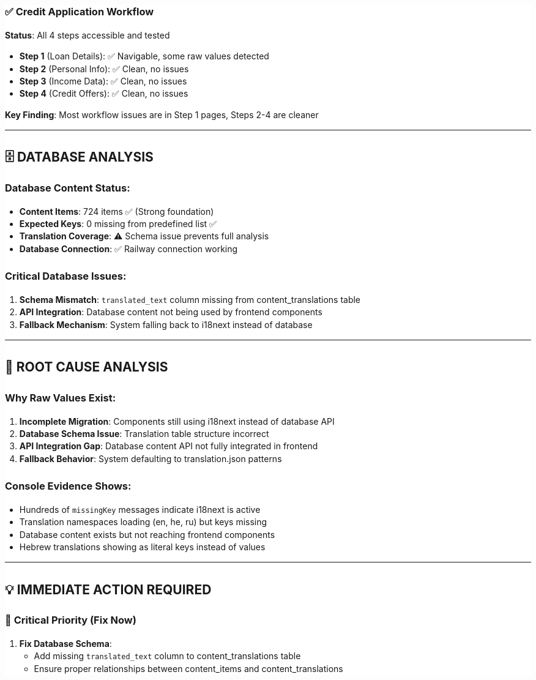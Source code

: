 ### ✅ **Credit Application Workflow**
**Status**: All 4 steps accessible and tested  
- **Step 1** (Loan Details): ✅ Navigable, some raw values detected
- **Step 2** (Personal Info): ✅ Clean, no issues
- **Step 3** (Income Data): ✅ Clean, no issues
- **Step 4** (Credit Offers): ✅ Clean, no issues

**Key Finding**: Most workflow issues are in Step 1 pages, Steps 2-4 are cleaner

---

## 🗄️ DATABASE ANALYSIS

### Database Content Status:
- **Content Items**: 724 items ✅ (Strong foundation)
- **Expected Keys**: 0 missing from predefined list ✅
- **Translation Coverage**: ⚠️ Schema issue prevents full analysis
- **Database Connection**: ✅ Railway connection working

### Critical Database Issues:
1. **Schema Mismatch**: `translated_text` column missing from content_translations table
2. **API Integration**: Database content not being used by frontend components
3. **Fallback Mechanism**: System falling back to i18next instead of database

---

## 🎯 ROOT CAUSE ANALYSIS

### Why Raw Values Exist:
1. **Incomplete Migration**: Components still using i18next instead of database API
2. **Database Schema Issue**: Translation table structure incorrect
3. **API Integration Gap**: Database content API not fully integrated in frontend
4. **Fallback Behavior**: System defaulting to translation.json patterns

### Console Evidence Shows:
- Hundreds of `missingKey` messages indicate i18next is active
- Translation namespaces loading (en, he, ru) but keys missing  
- Database content exists but not reaching frontend components
- Hebrew translations showing as literal keys instead of values

---

## 💡 IMMEDIATE ACTION REQUIRED

### 🔴 **Critical Priority (Fix Now)**
1. **Fix Database Schema**: 
   - Add missing `translated_text` column to content_translations table
   - Ensure proper relationships between content_items and content_translations
   